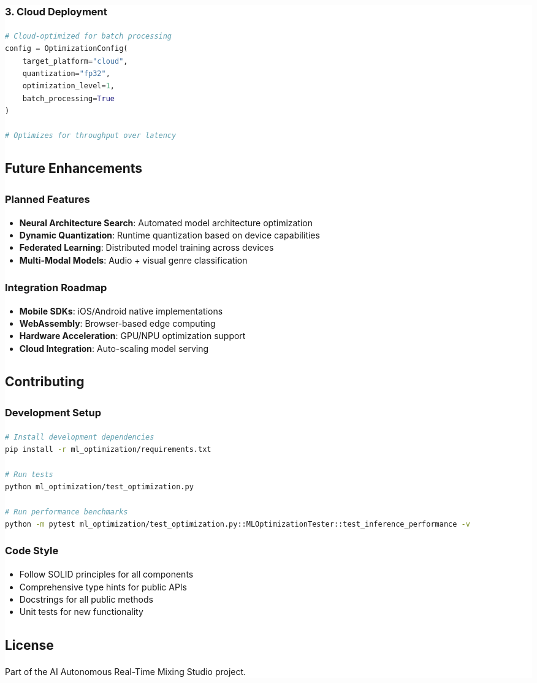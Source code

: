 ### 3. Cloud Deployment
```python
# Cloud-optimized for batch processing
config = OptimizationConfig(
    target_platform="cloud",
    quantization="fp32",
    optimization_level=1,
    batch_processing=True
)

# Optimizes for throughput over latency
```

## Future Enhancements

### Planned Features
- **Neural Architecture Search**: Automated model architecture optimization
- **Dynamic Quantization**: Runtime quantization based on device capabilities
- **Federated Learning**: Distributed model training across devices
- **Multi-Modal Models**: Audio + visual genre classification

### Integration Roadmap
- **Mobile SDKs**: iOS/Android native implementations
- **WebAssembly**: Browser-based edge computing
- **Hardware Acceleration**: GPU/NPU optimization support
- **Cloud Integration**: Auto-scaling model serving

## Contributing

### Development Setup
```bash
# Install development dependencies
pip install -r ml_optimization/requirements.txt

# Run tests
python ml_optimization/test_optimization.py

# Run performance benchmarks
python -m pytest ml_optimization/test_optimization.py::MLOptimizationTester::test_inference_performance -v
```

### Code Style
- Follow SOLID principles for all components
- Comprehensive type hints for public APIs
- Docstrings for all public methods
- Unit tests for new functionality

## License

Part of the AI Autonomous Real-Time Mixing Studio project.